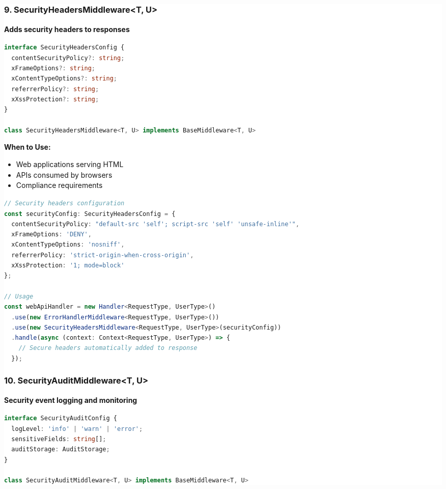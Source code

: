 ### 9. SecurityHeadersMiddleware<T, U>

**Adds security headers to responses**

```typescript
interface SecurityHeadersConfig {
  contentSecurityPolicy?: string;
  xFrameOptions?: string;
  xContentTypeOptions?: string;
  referrerPolicy?: string;
  xXssProtection?: string;
}

class SecurityHeadersMiddleware<T, U> implements BaseMiddleware<T, U>
```

**When to Use:**
- Web applications serving HTML
- APIs consumed by browsers
- Compliance requirements

```typescript
// Security headers configuration
const securityConfig: SecurityHeadersConfig = {
  contentSecurityPolicy: "default-src 'self'; script-src 'self' 'unsafe-inline'",
  xFrameOptions: 'DENY',
  xContentTypeOptions: 'nosniff',
  referrerPolicy: 'strict-origin-when-cross-origin',
  xXssProtection: '1; mode=block'
};

// Usage
const webApiHandler = new Handler<RequestType, UserType>()
  .use(new ErrorHandlerMiddleware<RequestType, UserType>())
  .use(new SecurityHeadersMiddleware<RequestType, UserType>(securityConfig))
  .handle(async (context: Context<RequestType, UserType>) => {
    // Secure headers automatically added to response
  });
```

### 10. SecurityAuditMiddleware<T, U>

**Security event logging and monitoring**

```typescript
interface SecurityAuditConfig {
  logLevel: 'info' | 'warn' | 'error';
  sensitiveFields: string[];
  auditStorage: AuditStorage;
}

class SecurityAuditMiddleware<T, U> implements BaseMiddleware<T, U>
```
